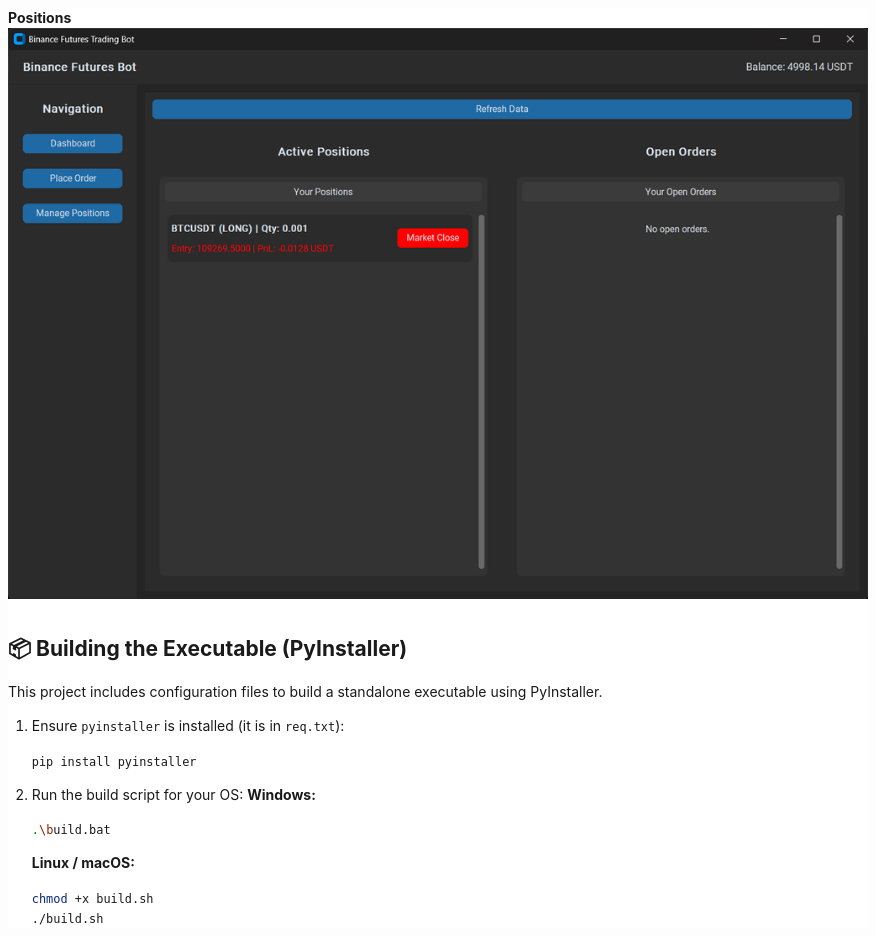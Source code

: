 **Positions**
![Positions](./assets/Positions.png)

## 📦 Building the Executable (PyInstaller)

This project includes configuration files to build a standalone executable using PyInstaller.

1.  Ensure `pyinstaller` is installed (it is in `req.txt`):
    ```bash
    pip install pyinstaller
    ```

2.  Run the build script for your OS:
    **Windows:**
    ```bash
    .\build.bat
    ```

    **Linux / macOS:**
    ```bash
    chmod +x build.sh
    ./build.sh
    ```
